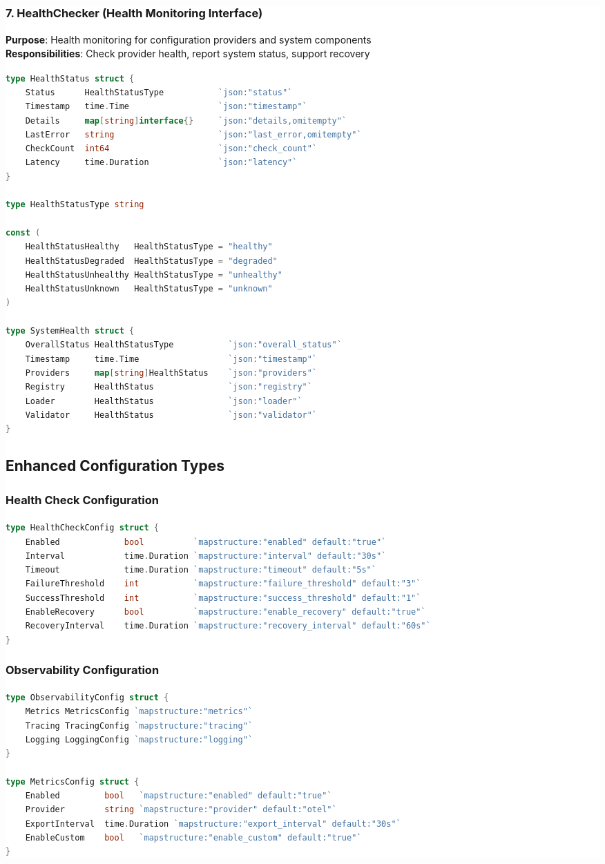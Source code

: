 ### 7. HealthChecker (Health Monitoring Interface)

**Purpose**: Health monitoring for configuration providers and system components  
**Responsibilities**: Check provider health, report system status, support recovery

```go
type HealthStatus struct {
    Status      HealthStatusType           `json:"status"`
    Timestamp   time.Time                  `json:"timestamp"`
    Details     map[string]interface{}     `json:"details,omitempty"`
    LastError   string                     `json:"last_error,omitempty"`
    CheckCount  int64                      `json:"check_count"`
    Latency     time.Duration              `json:"latency"`
}

type HealthStatusType string

const (
    HealthStatusHealthy   HealthStatusType = "healthy"
    HealthStatusDegraded  HealthStatusType = "degraded"
    HealthStatusUnhealthy HealthStatusType = "unhealthy"
    HealthStatusUnknown   HealthStatusType = "unknown"
)

type SystemHealth struct {
    OverallStatus HealthStatusType           `json:"overall_status"`
    Timestamp     time.Time                  `json:"timestamp"`
    Providers     map[string]HealthStatus    `json:"providers"`
    Registry      HealthStatus               `json:"registry"`
    Loader        HealthStatus               `json:"loader"`
    Validator     HealthStatus               `json:"validator"`
}
```

## Enhanced Configuration Types

### Health Check Configuration
```go
type HealthCheckConfig struct {
    Enabled             bool          `mapstructure:"enabled" default:"true"`
    Interval            time.Duration `mapstructure:"interval" default:"30s"`
    Timeout             time.Duration `mapstructure:"timeout" default:"5s"`
    FailureThreshold    int           `mapstructure:"failure_threshold" default:"3"`
    SuccessThreshold    int           `mapstructure:"success_threshold" default:"1"`
    EnableRecovery      bool          `mapstructure:"enable_recovery" default:"true"`
    RecoveryInterval    time.Duration `mapstructure:"recovery_interval" default:"60s"`
}
```

### Observability Configuration
```go
type ObservabilityConfig struct {
    Metrics MetricsConfig `mapstructure:"metrics"`
    Tracing TracingConfig `mapstructure:"tracing"`
    Logging LoggingConfig `mapstructure:"logging"`
}

type MetricsConfig struct {
    Enabled         bool   `mapstructure:"enabled" default:"true"`
    Provider        string `mapstructure:"provider" default:"otel"`
    ExportInterval  time.Duration `mapstructure:"export_interval" default:"30s"`
    EnableCustom    bool   `mapstructure:"enable_custom" default:"true"`
}

```